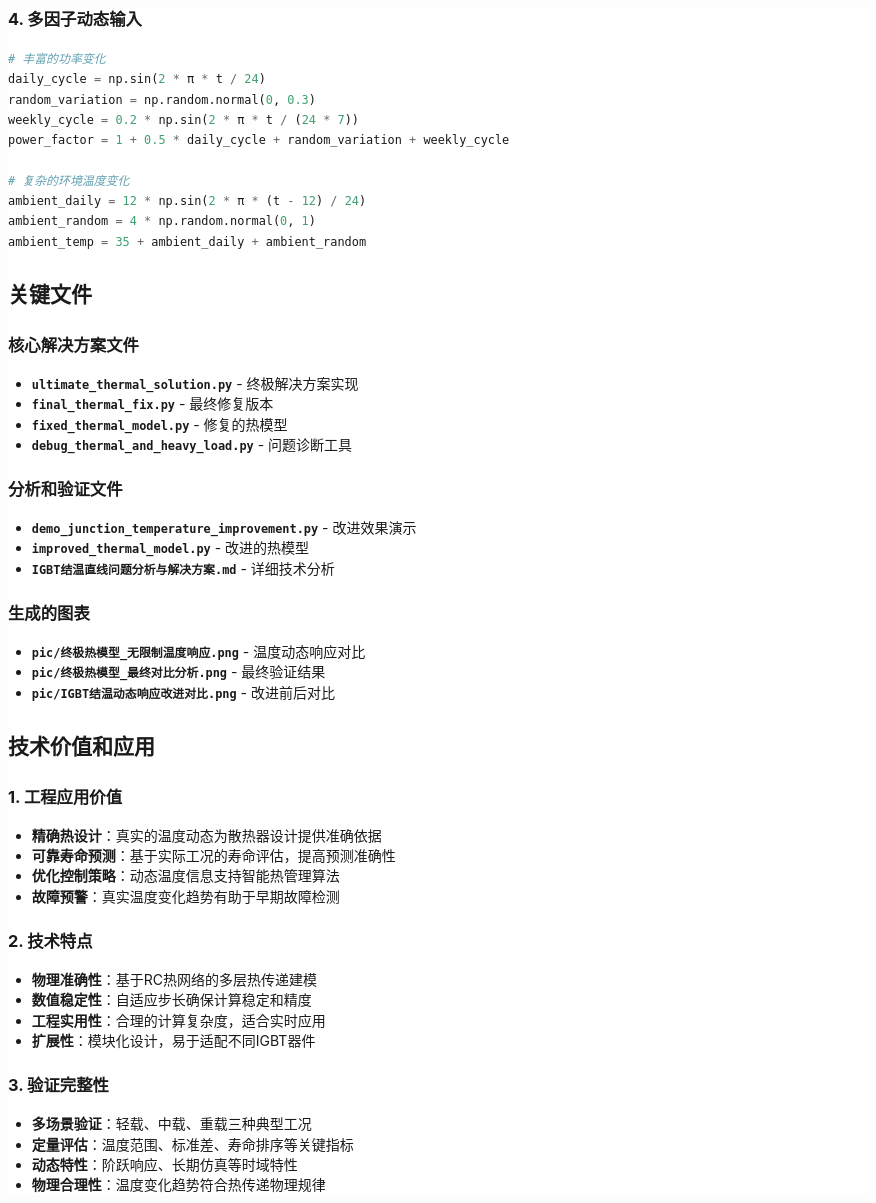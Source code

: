 ### 4. 多因子动态输入
```python
# 丰富的功率变化
daily_cycle = np.sin(2 * π * t / 24)
random_variation = np.random.normal(0, 0.3)
weekly_cycle = 0.2 * np.sin(2 * π * t / (24 * 7))
power_factor = 1 + 0.5 * daily_cycle + random_variation + weekly_cycle

# 复杂的环境温度变化
ambient_daily = 12 * np.sin(2 * π * (t - 12) / 24)
ambient_random = 4 * np.random.normal(0, 1)
ambient_temp = 35 + ambient_daily + ambient_random
```

## 关键文件

### 核心解决方案文件
- **`ultimate_thermal_solution.py`** - 终极解决方案实现
- **`final_thermal_fix.py`** - 最终修复版本
- **`fixed_thermal_model.py`** - 修复的热模型
- **`debug_thermal_and_heavy_load.py`** - 问题诊断工具

### 分析和验证文件
- **`demo_junction_temperature_improvement.py`** - 改进效果演示
- **`improved_thermal_model.py`** - 改进的热模型
- **`IGBT结温直线问题分析与解决方案.md`** - 详细技术分析

### 生成的图表
- **`pic/终极热模型_无限制温度响应.png`** - 温度动态响应对比
- **`pic/终极热模型_最终对比分析.png`** - 最终验证结果
- **`pic/IGBT结温动态响应改进对比.png`** - 改进前后对比

## 技术价值和应用

### 1. 工程应用价值
- **精确热设计**：真实的温度动态为散热器设计提供准确依据
- **可靠寿命预测**：基于实际工况的寿命评估，提高预测准确性
- **优化控制策略**：动态温度信息支持智能热管理算法
- **故障预警**：真实温度变化趋势有助于早期故障检测

### 2. 技术特点
- **物理准确性**：基于RC热网络的多层热传递建模
- **数值稳定性**：自适应步长确保计算稳定和精度
- **工程实用性**：合理的计算复杂度，适合实时应用
- **扩展性**：模块化设计，易于适配不同IGBT器件

### 3. 验证完整性
- **多场景验证**：轻载、中载、重载三种典型工况
- **定量评估**：温度范围、标准差、寿命排序等关键指标
- **动态特性**：阶跃响应、长期仿真等时域特性
- **物理合理性**：温度变化趋势符合热传递物理规律
